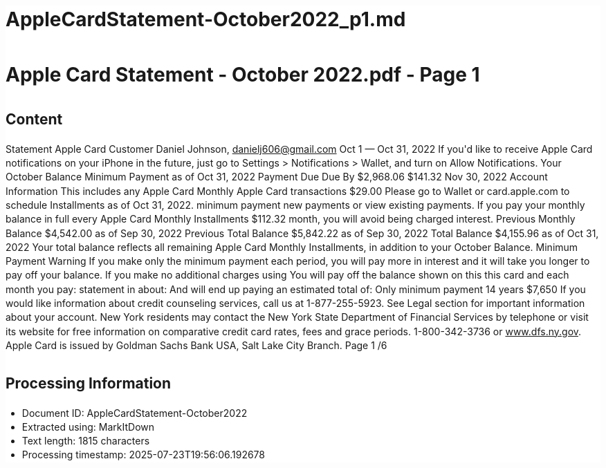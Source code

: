# AppleCardStatement-October2022_p1.md



# Apple Card Statement - October 2022.pdf - Page 1

## Content
Statement
Apple Card Customer
Daniel Johnson, danielj606@gmail.com Oct 1 — Oct 31, 2022
If you'd like to receive Apple Card
notifications on your iPhone in the future,
just go to Settings > Notifications > Wallet,
and turn on Allow Notifications.
Your October Balance Minimum Payment
as of Oct 31, 2022 Payment Due Due By
$2,968.06 $141.32 Nov 30, 2022
Account Information
This includes any Apple Card Monthly Apple Card transactions $29.00 Please go to Wallet or card.apple.com to schedule
Installments as of Oct 31, 2022. minimum payment new payments or view existing payments.
If you pay your monthly balance in full every Apple Card Monthly Installments $112.32
month, you will avoid being charged interest.
Previous Monthly Balance $4,542.00
as of Sep 30, 2022
Previous Total Balance $5,842.22
as of Sep 30, 2022
Total Balance $4,155.96
as of Oct 31, 2022
Your total balance reflects all remaining
Apple Card Monthly Installments, in addition to
your October Balance.
Minimum Payment Warning If you make only the minimum payment each period, you will pay more in interest and
it will take you longer to pay off your balance.
If you make no additional charges using You will pay off the balance shown on this
this card and each month you pay: statement in about: And will end up paying an estimated total of:
Only minimum payment 14 years $7,650
If you would like information about credit counseling services, call us at 1-877-255-5923. See Legal section for important information
about your account.
New York residents may contact the New York State Department of Financial Services by telephone or visit its website for free information
on comparative credit card rates, fees and grace periods. 1-800-342-3736 or www.dfs.ny.gov.
Apple Card is issued by Goldman Sachs Bank USA, Salt Lake City Branch.
Page 1 /6

## Processing Information
- Document ID: AppleCardStatement-October2022
- Extracted using: MarkItDown
- Text length: 1815 characters
- Processing timestamp: 2025-07-23T19:56:06.192678
